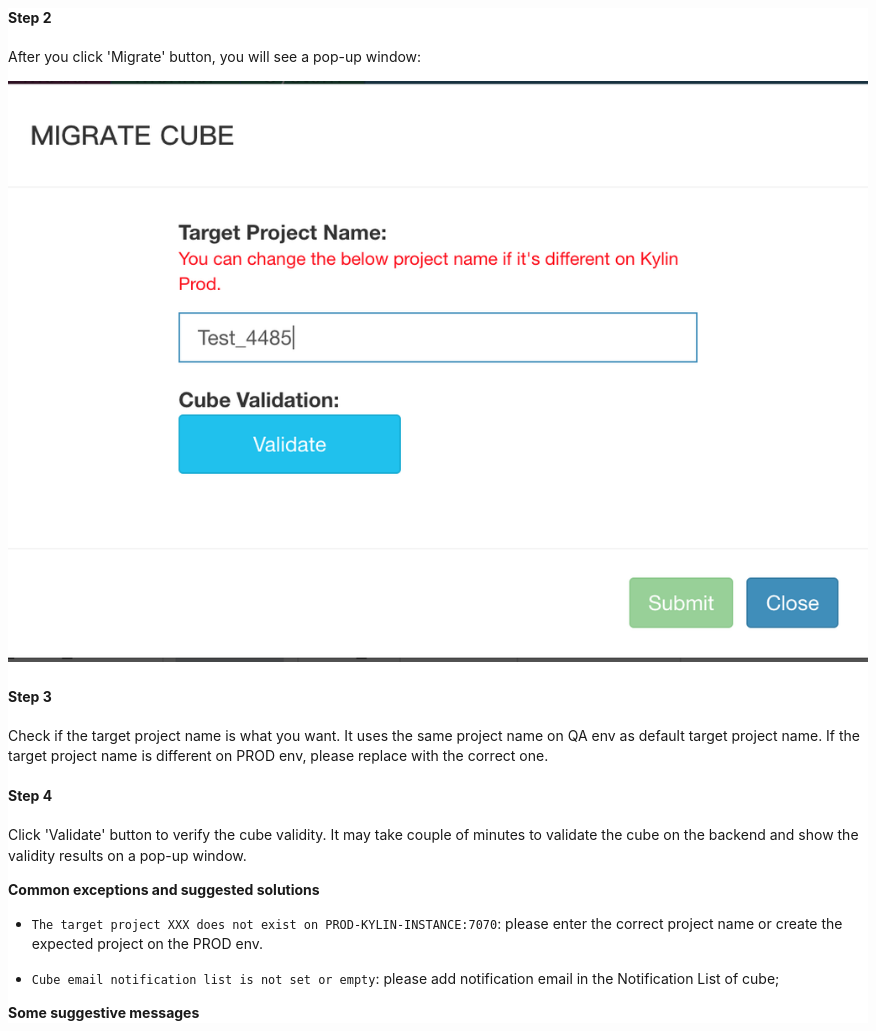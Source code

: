 #### Step 2
After you click 'Migrate' button, you will see a pop-up window:

   ![](../../images/tutorial/3.1/Kylin-Cube-Migration/2_input_target_project.png)

#### Step 3
Check if the target project name is what you want. It uses the same project name on QA env as default target project name. If the target project name is different on PROD env, please replace with the correct one.

#### Step 4
Click 'Validate' button to verify the cube validity. It may take couple of minutes to validate the cube on the backend and show the validity results on a pop-up window.

   **Common exceptions and suggested solutions**

   - `The target project XXX does not exist on PROD-KYLIN-INSTANCE:7070`: please enter the correct project name or create the expected project on the PROD env.

   - `Cube email notification list is not set or empty`: please add notification email in the Notification List of cube;

   **Some suggestive messages**
